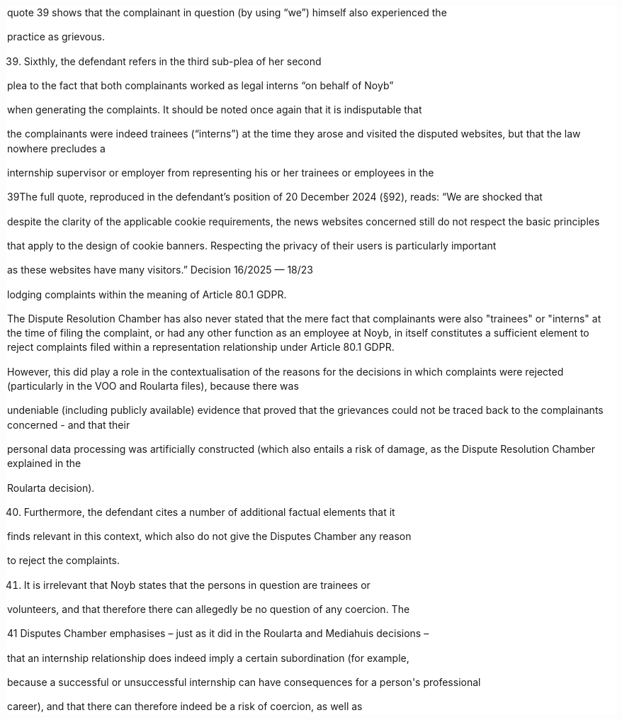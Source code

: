 quote 39 shows that the complainant in question (by using “we”) himself also experienced the

practice as grievous.

39. Sixthly, the defendant refers in the third sub-plea of her second

plea to the fact that both complainants worked as legal interns “on behalf of Noyb”

when generating the complaints. It should be noted once again that it is indisputable that

the complainants were indeed trainees (“interns”) at the time they arose and visited the disputed websites, but that the law nowhere precludes a

internship supervisor or employer from representing his or her trainees or employees in the

39The full quote, reproduced in the defendant’s position of 20 December 2024 (§92), reads: “We are shocked that

despite the clarity of the applicable cookie requirements, the news websites concerned still do not respect the basic principles

that apply to the design of cookie banners. Respecting the privacy of their users is particularly important

as these websites have many visitors.” Decision 16/2025 — 18/23

lodging complaints within the meaning of Article 80.1 GDPR.

The Dispute Resolution Chamber has also never stated that the mere fact that complainants were also "trainees" or "interns" at the time of filing the complaint, or had any other function as an employee at Noyb, in itself constitutes a sufficient element to reject complaints filed within a representation relationship under Article 80.1 GDPR.

However, this did play a role in the contextualisation of the reasons for the decisions in which complaints were rejected (particularly in the VOO and Roularta files), because there was

undeniable (including publicly available) evidence that proved that the grievances could not be traced back to the complainants concerned - and that their

personal data processing was artificially constructed (which also entails a risk of damage, as the Dispute Resolution Chamber explained in the

Roularta decision).

40. Furthermore, the defendant cites a number of additional factual elements that it

finds relevant in this context, which also do not give the Disputes Chamber any reason

to reject the complaints.

41. It is irrelevant that Noyb states that the persons in question are trainees or

volunteers, and that therefore there can allegedly be no question of any coercion. The

41
Disputes Chamber emphasises – just as it did in the Roularta and Mediahuis decisions –

that an internship relationship does indeed imply a certain subordination (for example,

because a successful or unsuccessful internship can have consequences for a person's professional

career), and that there can therefore indeed be a risk of coercion, as well as
